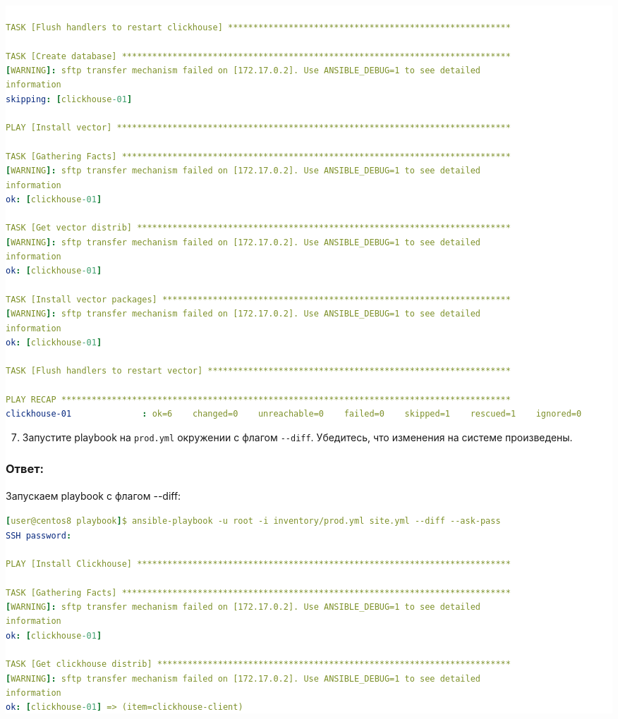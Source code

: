 ```yaml

TASK [Flush handlers to restart clickhouse] ********************************************************

TASK [Create database] *****************************************************************************
[WARNING]: sftp transfer mechanism failed on [172.17.0.2]. Use ANSIBLE_DEBUG=1 to see detailed
information
skipping: [clickhouse-01]

PLAY [Install vector] ******************************************************************************

TASK [Gathering Facts] *****************************************************************************
[WARNING]: sftp transfer mechanism failed on [172.17.0.2]. Use ANSIBLE_DEBUG=1 to see detailed
information
ok: [clickhouse-01]

TASK [Get vector distrib] **************************************************************************
[WARNING]: sftp transfer mechanism failed on [172.17.0.2]. Use ANSIBLE_DEBUG=1 to see detailed
information
ok: [clickhouse-01]

TASK [Install vector packages] *********************************************************************
[WARNING]: sftp transfer mechanism failed on [172.17.0.2]. Use ANSIBLE_DEBUG=1 to see detailed
information
ok: [clickhouse-01]

TASK [Flush handlers to restart vector] ************************************************************

PLAY RECAP *****************************************************************************************
clickhouse-01              : ok=6    changed=0    unreachable=0    failed=0    skipped=1    rescued=1    ignored=0   
```

7. Запустите playbook на `prod.yml` окружении с флагом `--diff`. Убедитесь, что изменения на системе произведены.

### Ответ: 
Запускаем playbook с флагом --diff:
```yaml
[user@centos8 playbook]$ ansible-playbook -u root -i inventory/prod.yml site.yml --diff --ask-pass
SSH password: 

PLAY [Install Clickhouse] **************************************************************************

TASK [Gathering Facts] *****************************************************************************
[WARNING]: sftp transfer mechanism failed on [172.17.0.2]. Use ANSIBLE_DEBUG=1 to see detailed
information
ok: [clickhouse-01]

TASK [Get clickhouse distrib] **********************************************************************
[WARNING]: sftp transfer mechanism failed on [172.17.0.2]. Use ANSIBLE_DEBUG=1 to see detailed
information
ok: [clickhouse-01] => (item=clickhouse-client)
```